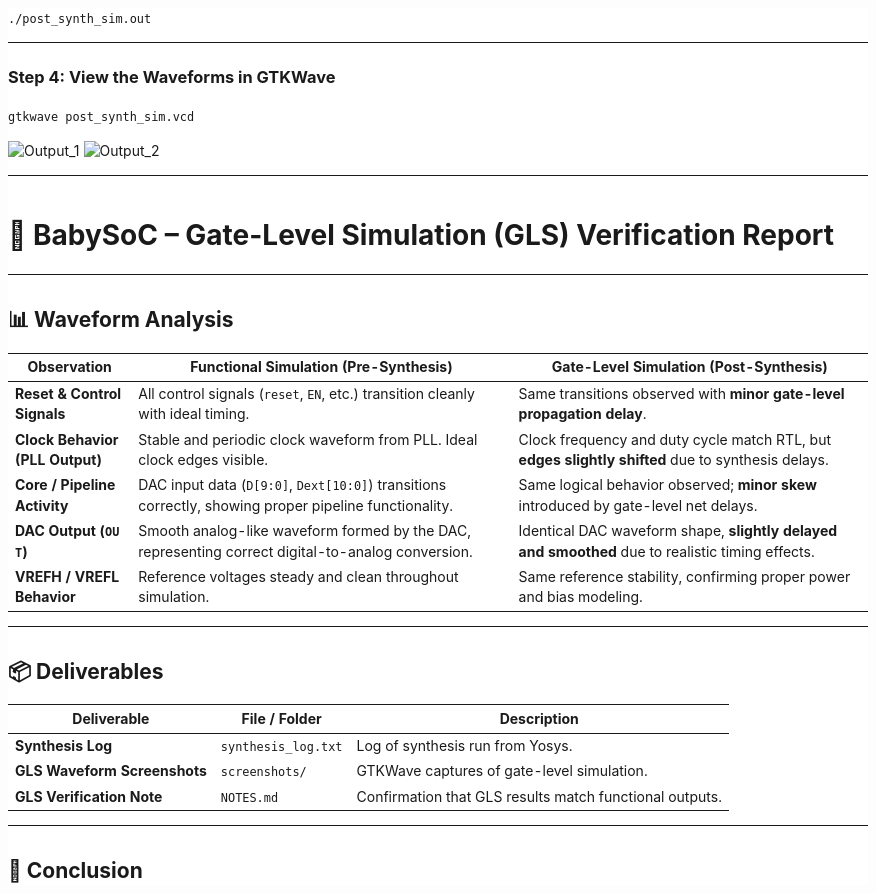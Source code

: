 ```bash
./post_synth_sim.out
```
---
### **Step 4: View the Waveforms in GTKWave**

```bash
gtkwave post_synth_sim.vcd
```

<img width="1210" height="769" alt="Output_1" src="https://github.com/user-attachments/assets/6beec547-15ca-4e2e-8ea3-2bcd01c17e1a" />

<img width="1210" height="769" alt="Output_2" src="https://github.com/user-attachments/assets/e3cf2f36-a026-42bb-ac55-5f6ce8b033a6" />

---

# 🧠 BabySoC – Gate-Level Simulation (GLS) Verification Report

---

## 📊 Waveform Analysis

| **Observation** | **Functional Simulation (Pre-Synthesis)** | **Gate-Level Simulation (Post-Synthesis)** |
|------------------|-------------------------------------------|---------------------------------------------|
| **Reset & Control Signals** | All control signals (`reset`, `EN`, etc.) transition cleanly with ideal timing. | Same transitions observed with **minor gate-level propagation delay**. |
| **Clock Behavior (PLL Output)** | Stable and periodic clock waveform from PLL. Ideal clock edges visible. | Clock frequency and duty cycle match RTL, but **edges slightly shifted** due to synthesis delays. |
| **Core / Pipeline Activity** | DAC input data (`D[9:0]`, `Dext[10:0]`) transitions correctly, showing proper pipeline functionality. | Same logical behavior observed; **minor skew** introduced by gate-level net delays. |
| **DAC Output (`OUT`)** | Smooth analog-like waveform formed by the DAC, representing correct digital-to-analog conversion. | Identical DAC waveform shape, **slightly delayed and smoothed** due to realistic timing effects. |
| **VREFH / VREFL Behavior** | Reference voltages steady and clean throughout simulation. | Same reference stability, confirming proper power and bias modeling. |

---

## 📦 Deliverables

| **Deliverable** | **File / Folder** | **Description** |
|-----------------|------------------|------------------|
| **Synthesis Log** | `synthesis_log.txt` | Log of synthesis run from Yosys. |
| **GLS Waveform Screenshots** | `screenshots/` | GTKWave captures of gate-level simulation. |
| **GLS Verification Note** | `NOTES.md` | Confirmation that GLS results match functional outputs. |

---

## 🧾 Conclusion
